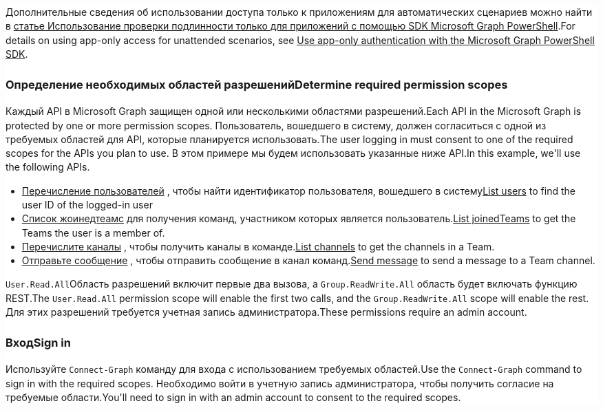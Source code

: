 <span data-ttu-id="f9b8c-112">Дополнительные сведения об использовании доступа только к приложениям для автоматических сценариев можно найти в [статье Использование проверки подлинности только для приложений с помощью SDK Microsoft Graph PowerShell](app-only.md).</span><span class="sxs-lookup"><span data-stu-id="f9b8c-112">For details on using app-only access for unattended scenarios, see [Use app-only authentication with the Microsoft Graph PowerShell SDK](app-only.md).</span></span>

### <a name="determine-required-permission-scopes"></a><span data-ttu-id="f9b8c-113">Определение необходимых областей разрешений</span><span class="sxs-lookup"><span data-stu-id="f9b8c-113">Determine required permission scopes</span></span>

<span data-ttu-id="f9b8c-114">Каждый API в Microsoft Graph защищен одной или несколькими областями разрешений.</span><span class="sxs-lookup"><span data-stu-id="f9b8c-114">Each API in the Microsoft Graph is protected by one or more permission scopes.</span></span> <span data-ttu-id="f9b8c-115">Пользователь, вошедшего в систему, должен согласиться с одной из требуемых областей для API, которые планируется использовать.</span><span class="sxs-lookup"><span data-stu-id="f9b8c-115">The user logging in must consent to one of the required scopes for the APIs you plan to use.</span></span> <span data-ttu-id="f9b8c-116">В этом примере мы будем использовать указанные ниже API.</span><span class="sxs-lookup"><span data-stu-id="f9b8c-116">In this example, we'll use the following APIs.</span></span>

- <span data-ttu-id="f9b8c-117">[Перечисление пользователей](/graph/api/user-list?view=graph-rest-1.0) , чтобы найти идентификатор пользователя, вошедшего в систему</span><span class="sxs-lookup"><span data-stu-id="f9b8c-117">[List users](/graph/api/user-list?view=graph-rest-1.0) to find the user ID of the logged-in user</span></span>
- <span data-ttu-id="f9b8c-118">[Список жоинедтеамс](/graph/api/user-list-joinedteams?view=graph-rest-1.0) для получения команд, участником которых является пользователь.</span><span class="sxs-lookup"><span data-stu-id="f9b8c-118">[List joinedTeams](/graph/api/user-list-joinedteams?view=graph-rest-1.0) to get the Teams the user is a member of.</span></span>
- <span data-ttu-id="f9b8c-119">[Перечислите каналы](/graph/api/channel-list?view=graph-rest-1.0) , чтобы получить каналы в команде.</span><span class="sxs-lookup"><span data-stu-id="f9b8c-119">[List channels](/graph/api/channel-list?view=graph-rest-1.0) to get the channels in a Team.</span></span>
- <span data-ttu-id="f9b8c-120">[Отправьте сообщение](/graph/api/channel-post-messages?view=graph-rest-1.0) , чтобы отправить сообщение в канал команд.</span><span class="sxs-lookup"><span data-stu-id="f9b8c-120">[Send message](/graph/api/channel-post-messages?view=graph-rest-1.0) to send a message to a Team channel.</span></span>

<span data-ttu-id="f9b8c-121">`User.Read.All`Область разрешений включит первые два вызова, а `Group.ReadWrite.All` область будет включать функцию REST.</span><span class="sxs-lookup"><span data-stu-id="f9b8c-121">The `User.Read.All` permission scope will enable the first two calls, and the `Group.ReadWrite.All` scope will enable the rest.</span></span> <span data-ttu-id="f9b8c-122">Для этих разрешений требуется учетная запись администратора.</span><span class="sxs-lookup"><span data-stu-id="f9b8c-122">These permissions require an admin account.</span></span>

### <a name="sign-in"></a><span data-ttu-id="f9b8c-123">Вход</span><span class="sxs-lookup"><span data-stu-id="f9b8c-123">Sign in</span></span>

<span data-ttu-id="f9b8c-124">Используйте `Connect-Graph` команду для входа с использованием требуемых областей.</span><span class="sxs-lookup"><span data-stu-id="f9b8c-124">Use the `Connect-Graph` command to sign in with the required scopes.</span></span> <span data-ttu-id="f9b8c-125">Необходимо войти в учетную запись администратора, чтобы получить согласие на требуемые области.</span><span class="sxs-lookup"><span data-stu-id="f9b8c-125">You'll need to sign in with an admin account to consent to the required scopes.</span></span>
